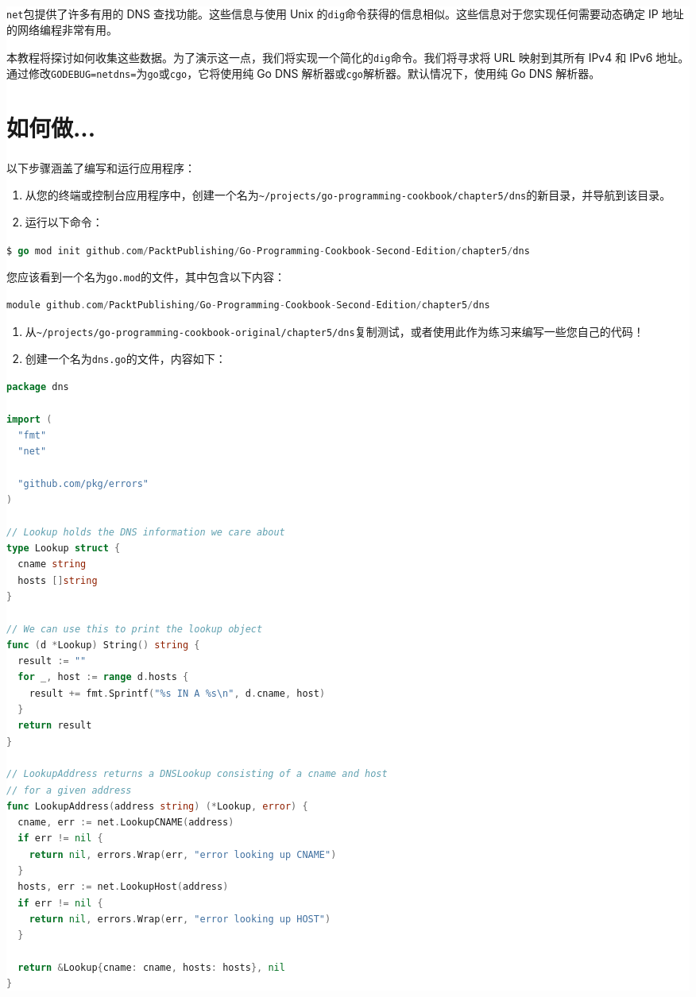 `net`包提供了许多有用的 DNS 查找功能。这些信息与使用 Unix 的`dig`命令获得的信息相似。这些信息对于您实现任何需要动态确定 IP 地址的网络编程非常有用。

本教程将探讨如何收集这些数据。为了演示这一点，我们将实现一个简化的`dig`命令。我们将寻求将 URL 映射到其所有 IPv4 和 IPv6 地址。通过修改`GODEBUG=netdns=`为`go`或`cgo`，它将使用纯 Go DNS 解析器或`cgo`解析器。默认情况下，使用纯 Go DNS 解析器。

# 如何做...

以下步骤涵盖了编写和运行应用程序：

1.  从您的终端或控制台应用程序中，创建一个名为`~/projects/go-programming-cookbook/chapter5/dns`的新目录，并导航到该目录。

1.  运行以下命令：

```go
$ go mod init github.com/PacktPublishing/Go-Programming-Cookbook-Second-Edition/chapter5/dns 
```

您应该看到一个名为`go.mod`的文件，其中包含以下内容：

```go
module github.com/PacktPublishing/Go-Programming-Cookbook-Second-Edition/chapter5/dns
```

1.  从`~/projects/go-programming-cookbook-original/chapter5/dns`复制测试，或者使用此作为练习来编写一些您自己的代码！

1.  创建一个名为`dns.go`的文件，内容如下：

```go
package dns

import (
  "fmt"
  "net"

  "github.com/pkg/errors"
)

// Lookup holds the DNS information we care about
type Lookup struct {
  cname string
  hosts []string
}

// We can use this to print the lookup object
func (d *Lookup) String() string {
  result := ""
  for _, host := range d.hosts {
    result += fmt.Sprintf("%s IN A %s\n", d.cname, host)
  }
  return result
}

// LookupAddress returns a DNSLookup consisting of a cname and host
// for a given address
func LookupAddress(address string) (*Lookup, error) {
  cname, err := net.LookupCNAME(address)
  if err != nil {
    return nil, errors.Wrap(err, "error looking up CNAME")
  }
  hosts, err := net.LookupHost(address)
  if err != nil {
    return nil, errors.Wrap(err, "error looking up HOST")
  }

  return &Lookup{cname: cname, hosts: hosts}, nil
}
```
